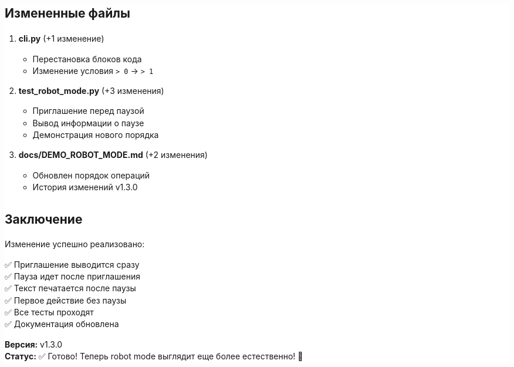 ## Измененные файлы

1. **cli.py** (+1 изменение)
   - Перестановка блоков кода
   - Изменение условия `> 0` → `> 1`

2. **test_robot_mode.py** (+3 изменения)
   - Приглашение перед паузой
   - Вывод информации о паузе
   - Демонстрация нового порядка

3. **docs/DEMO_ROBOT_MODE.md** (+2 изменения)
   - Обновлен порядок операций
   - История изменений v1.3.0

## Заключение

Изменение успешно реализовано:

✅ Приглашение выводится сразу  
✅ Пауза идет после приглашения  
✅ Текст печатается после паузы  
✅ Первое действие без паузы  
✅ Все тесты проходят  
✅ Документация обновлена  

**Версия:** v1.3.0  
**Статус:** ✅ Готово! Теперь robot mode выглядит еще более естественно! 🤖
